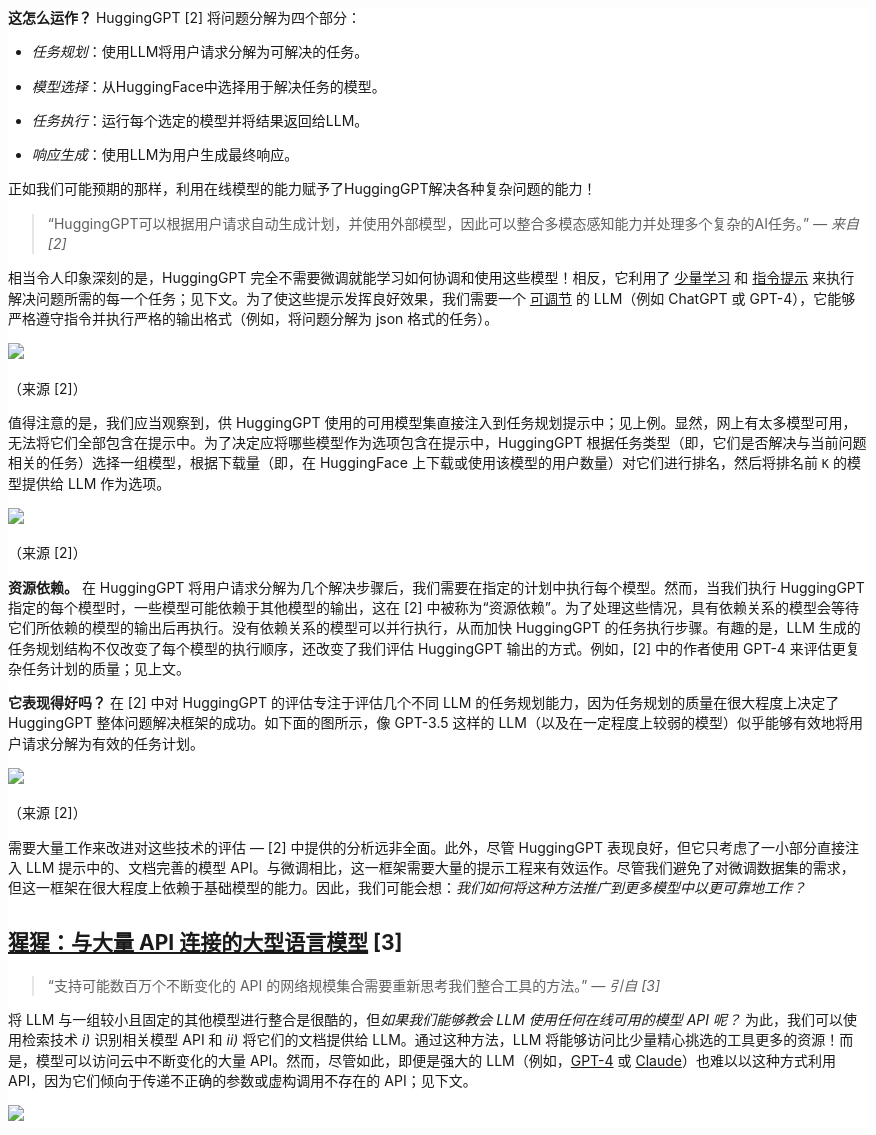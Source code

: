 **这怎么运作？** HuggingGPT [2] 将问题分解为四个部分：

+   *任务规划*：使用LLM将用户请求分解为可解决的任务。

+   *模型选择*：从HuggingFace中选择用于解决任务的模型。

+   *任务执行*：运行每个选定的模型并将结果返回给LLM。

+   *响应生成*：使用LLM为用户生成最终响应。

正如我们可能预期的那样，利用在线模型的能力赋予了HuggingGPT解决各种复杂问题的能力！

> “HuggingGPT可以根据用户请求自动生成计划，并使用外部模型，因此可以整合多模态感知能力并处理多个复杂的AI任务。” *— 来自 [2]*

相当令人印象深刻的是，HuggingGPT 完全不需要微调就能学习如何协调和使用这些模型！相反，它利用了 [少量学习](https://cameronrwolfe.substack.com/i/117151147/few-shot-learning) 和 [指令提示](https://cameronrwolfe.substack.com/i/117151147/instruction-prompting) 来执行解决问题所需的每一个任务；见下文。为了使这些提示发挥良好效果，我们需要一个 [可调节](https://twitter.com/cwolferesearch/status/1645535868021805056?s=20) 的 LLM（例如 ChatGPT 或 GPT-4），它能够严格遵守指令并执行严格的输出格式（例如，将问题分解为 json 格式的任务）。

![](../Images/25b92c38063c7b317570c9c7867ce8fe.png)

（来源 [2]）

值得注意的是，我们应当观察到，供 HuggingGPT 使用的可用模型集直接注入到任务规划提示中；见上例。显然，网上有太多模型可用，无法将它们全部包含在提示中。为了决定应将哪些模型作为选项包含在提示中，HuggingGPT 根据任务类型（即，它们是否解决与当前问题相关的任务）选择一组模型，根据下载量（即，在 HuggingFace 上下载或使用该模型的用户数量）对它们进行排名，然后将排名前 `K` 的模型提供给 LLM 作为选项。

![](../Images/cc6a7e9c0c67a80808dee11b80f7de45.png)

（来源 [2]）

**资源依赖。** 在 HuggingGPT 将用户请求分解为几个解决步骤后，我们需要在指定的计划中执行每个模型。然而，当我们执行 HuggingGPT 指定的每个模型时，一些模型可能依赖于其他模型的输出，这在 [2] 中被称为“资源依赖”。为了处理这些情况，具有依赖关系的模型会等待它们所依赖的模型的输出后再执行。没有依赖关系的模型可以并行执行，从而加快 HuggingGPT 的任务执行步骤。有趣的是，LLM 生成的任务规划结构不仅改变了每个模型的执行顺序，还改变了我们评估 HuggingGPT 输出的方式。例如，[2] 中的作者使用 GPT-4 来评估更复杂任务计划的质量；见上文。

**它表现得好吗？** 在 [2] 中对 HuggingGPT 的评估专注于评估几个不同 LLM 的任务规划能力，因为任务规划的质量在很大程度上决定了 HuggingGPT 整体问题解决框架的成功。如下面的图所示，像 GPT-3.5 这样的 LLM（以及在一定程度上较弱的模型）似乎能够有效地将用户请求分解为有效的任务计划。

![](../Images/8846660756e5615f37fdca76941f1d6a.png)

（来源 [2]）

需要大量工作来改进对这些技术的评估 — [2] 中提供的分析远非全面。此外，尽管 HuggingGPT 表现良好，但它只考虑了一小部分直接注入 LLM 提示中的、文档完善的模型 API。与微调相比，这一框架需要大量的提示工程来有效运作。尽管我们避免了对微调数据集的需求，但这一框架在很大程度上依赖于基础模型的能力。因此，我们可能会想：*我们如何将这种方法推广到更多模型中以更可靠地工作？*

## [猩猩：与大量 API 连接的大型语言模型](https://arxiv.org/abs/2305.15334) [3]

> “支持可能数百万个不断变化的 API 的网络规模集合需要重新思考我们整合工具的方法。” *— 引自 [3]*

将 LLM 与一组较小且固定的其他模型进行整合是很酷的，但*如果我们能够教会 LLM 使用任何在线可用的模型 API 呢？* 为此，我们可以使用检索技术 *i)* 识别相关模型 API 和 *ii)* 将它们的文档提供给 LLM。通过这种方法，LLM 将能够访问比少量精心挑选的工具更多的资源！而是，模型可以访问云中不断变化的大量 API。然而，尽管如此，即便是强大的 LLM（例如，[GPT-4](https://openai.com/research/gpt-4) 或 [Claude](https://www.anthropic.com/index/introducing-claude)）也难以以这种方式利用 API，因为它们倾向于传递不正确的参数或虚构调用不存在的 API；见下文。

![](../Images/417b6d4d7ef841b4bec898eec0ebaca3.png)
